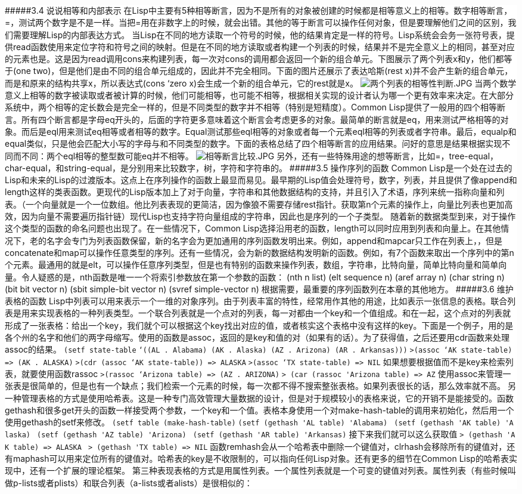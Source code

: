 #####3.4 说说相等和内部表示
在Lisp中主要有5种相等断言，因为不是所有的对象被创建的时候都是相等意义上的相等。数字相等断言，=，测试两个数字是不是一样。当把=用在非数字上的时候，就会出错。其他的等于断言可以操作任何对象，但是要理解他们之间的区别，我们需要理解Lisp的内部表达方式。
当Lisp在不同的地方读取一个符号的时候，他的结果肯定是一样的符号。Lisp系统会会务一张符号表，提供read函数使用来定位字符和符号之间的映射。但是在不同的地方读取或者构建一个列表的时候，结果并不是完全意义上的相同，甚至对应的元素也是。这是因为read调用cons来构建列表，每一次对cons的调用都会返回一个新的组合单元。下图展示了两个列表x和y，他们都等于(one two)，但是他们是由不同的组合单元组成的，因此并不完全相同。下面的图片还展示了表达哈斯(rest x)并不会产生新的组合单元，而是和原来的结构共享x，所以表达式(cons ‘zero x)会生成一个新的组合单元，它的rest就是x。
![两个列表的相等性判断.JPG](http://upload-images.jianshu.io/upload_images/46495-c11600e51af31290.JPG)
当两个数学意义上相等的数字被读取或者被计算的时候，他们可能相等，也可能不相等，根据相关实现的设计者认为哪一个更有效率来决定。在大部分系统中，两个相等的定长数会是完全一样的，但是不同类型的数字并不相等（特别是短精度）。Common Lisp提供了一般用的四个相等断言。所有四个断言都是字母eq开头的，后面的字符更多意味着这个断言会考虑更多的对象。最简单的断言就是eq，用来测试严格相等的对象。而后是eql用来测试eq相等或者相等的数字。Equal测试那些eql相等的对象或者每一个元素eql相等的列表或者字符串。最后，equalp和equal类似，只是他会匹配大小写的字母与和不同类型的数字。下面的表格总结了四个相等断言的应用结果。问好的意思是结果根据实现不同而不同：两个eql相等的整型数可能eq并不相等。
![相等断言比较.JPG](http://upload-images.jianshu.io/upload_images/46495-cb21997ee4c9e816.JPG)
另外，还有一些特殊用途的想等断言，比如=，tree-equal，char-equal，和string-equal，是分别用来比较数字，树，字符和字符串的。
#####3.5 操作序列的函数
Common Lisp是一个处在过去的Lisp和未来的Lisp的过渡版本。这点上在序列操作的函数上最显而易见。最早期的Lisp值会处理符号，数字，列表，并且提供了像append和length这样的类表函数。更现代的Lisp版本加上了对于向量，字符串和其他数据结构的支持，并且引入了术语，序列来统一指称向量和列表。（一个向量就是一个一位数组。他比列表表现的更简洁，因为像狼不需要存储rest指针。获取第n个元素的操作上，向量比列表也更加高效，因为向量不需要遍历指针链）现代Lisp也支持字符向量组成的字符串，因此也是序列的一个子类型。
随着新的数据类型到来，对于操作这个类型的函数的命名问题也出现了。在一些情况下，Common Lisp选择沿用老的函数，length可以同时应用到列表和向量上。在其他情况下，老的名字会专门为列表函数保留，新的名字会为更加通用的序列函数发明出来。例如，append和mapcar只工作在列表上，，但是concatenate和map可以操作任意类型的序列。还有一些情况，会为新的数据结构发明新的函数。例如，有7个函数来取出一个序列中的第n个元素。最通用的就是elt，可以操作任意序列类型，但是也有特别的函数来操作列表，数组，字符串，比特向量，简单比特向量和简单向量。令人疑惑的是，nth函数是唯一一个将索引参数放在第一个参数的函数：
(nth n list)
(elt sequence n)
(aref array n)
(char string n)
(bit bit vector n)
(sbit simple-bit vector n)
(svref simple-vector n)
根据需要，最重要的序列函数列在本章的其他地方。
#####3.6 维护表格的函数
Lisp中列表可以用来表示一个一维的对象序列。由于列表丰富的特性，经常用作其他的用途，比如表示一张信息的表格。联合列表是用来实现表格的一种列表类型。一个联合列表就是一个点对的列表，每一对都由一个key和一个值组成。和在一起，这个点对的列表就形成了一张表格：给出一个key，我们就个可以根据这个key找出对应的值，或者核实这个表格中没有这样的key。下面是一个例子，用的是各个州的名字和他们的两字母缩写。使用的函数是assoc，返回的是key和值的对（如果有的话）。为了获得值，之后还要用cdr函数来处理assoc的结果。
`(setf state-table`
`‘((AL . Alabama) (AK . Alaska) (AZ . Arizona) (AR . Arkansas)))`
`>(assoc ‘AK state-table) => (AK . ALASKA)`
`>(cdr (assoc ‘AK state-table)) => ALASKA`
`>(assoc ‘TX state-table) => NIL`
如果想要根据值而不是key来检索列表，就要使用函数rassoc
`>(rassoc ‘Arizona table) => (AZ . ARIZONA)`
`> (car (rassoc 'Arizona table) => AZ`
使用assoc来管理一张表是很简单的，但是也有一个缺点；我们检索一个元素的时候，每一次都不得不搜索整张表格。如果列表很长的话，那么效率就不高。
另一种管理表格的方式是使用哈希表。这是一种专门高效管理大量数据的设计，但是对于规模较小的表格来说，它的开销不是能接受的。函数gethash和很多get开头的函数一样接受两个参数，一个key和一个值。表格本身使用一个对make-hash-table的调用来初始化，然后用一个使用gethash的setf来修改。
`(setf table (make-hash-table)`
`(setf (gethash 'AL table) 'Alabama) `
`(setf (gethash 'AK table) 'Alaska) `
`(setf (gethash 'AZ table) 'Arizona) `
`(setf (gethash 'AR table) 'Arkansas)`
接下来我们就可以这么获取值
`> (gethash 'AK table) => ALASKA `
`> (gethash 'TX table) => NIL`
函数remhash会从一个哈希表中删除一个键值对，clrhash会移除所有的键值对，还有maphash可以用来定位所有的键值对。哈希表的key是不收限制的，可以指向任何Lisp对象。还有更多的细节在Common Lisp的哈希表实现中，还有一个扩展的理论框架。
第三种表现表格的方式是用属性列表。一个属性列表就是一个可变的键值对列表。属性列表（有些时候叫做p-lists或者plists）和联合列表（a-lists或者alists）是很相似的：
